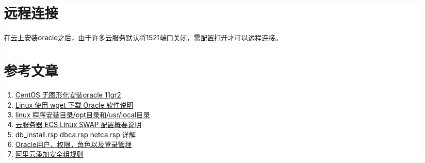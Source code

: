 # 远程连接

在云上安装oracle之后，由于许多云服务默认将1521端口关闭，需配置打开才可以远程连接。

# 参考文章

1. [CentOS 无图形化安装oracle 11gr2](http://blog.51cto.com/haowen/1599042)
2. [Linux 使用 wget 下载 Oracle 软件说明](https://blog.csdn.net/tianlesoftware/article/details/7745667)
3. [linux 程序安装目录/opt目录和/usr/local目录](https://blog.csdn.net/w410589502/article/details/77848026)
4. [云服务器 ECS Linux SWAP 配置概要说明](https://help.aliyun.com/knowledge_detail/42534.html)
5. [db_install.rsp dbca.rsp netca.rsp 详解](http://www.cnblogs.com/chenjunjie/p/6116480.html)
6. [Oracle用户，权限，角色以及登录管理](http://blog.csdn.net/fuwencaho/article/details/21156243)
7. [阿里云添加安全组规则](https://help.aliyun.com/document_detail/25471.html)